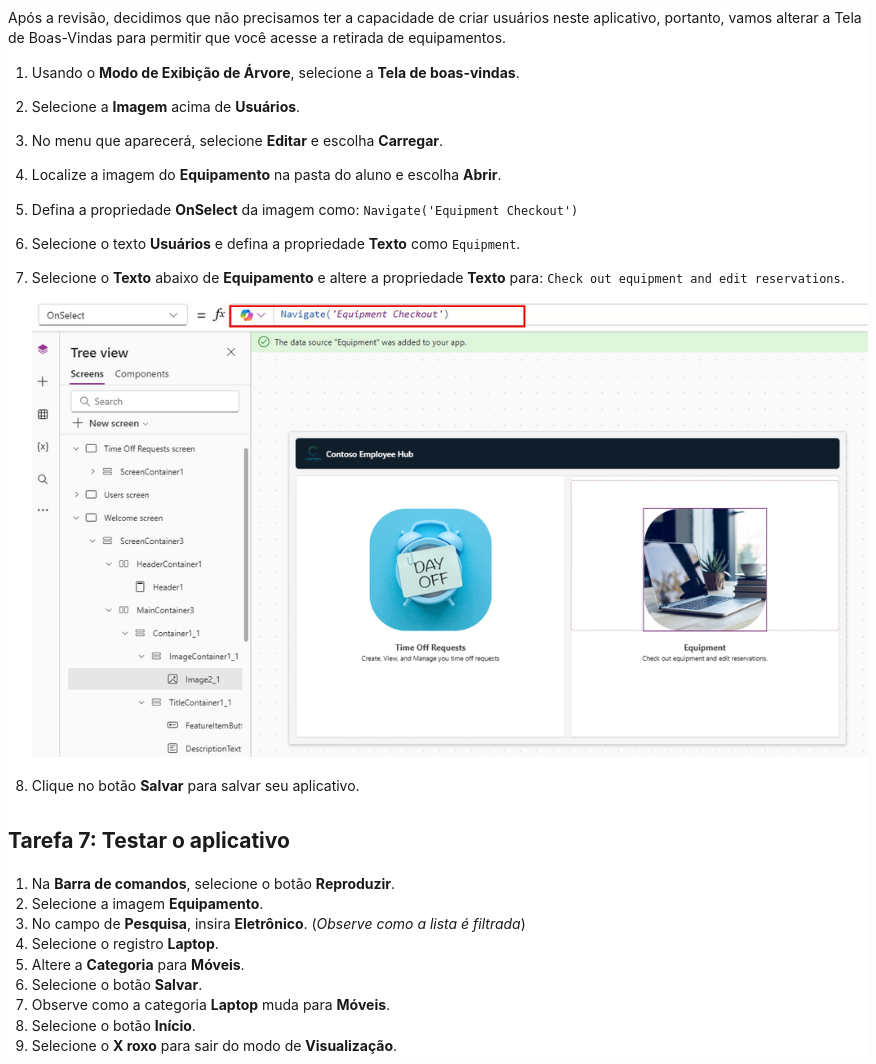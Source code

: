 Após a revisão, decidimos que não precisamos ter a capacidade de criar usuários neste aplicativo, portanto, vamos alterar a Tela de Boas-Vindas para permitir que você acesse a retirada de equipamentos.

1.  Usando o **Modo de Exibição de Árvore**, selecione a **Tela de boas-vindas**.
1.  Selecione a **Imagem** acima de **Usuários**.
1.  No menu que aparecerá, selecione **Editar** e escolha **Carregar**.
1.  Localize a imagem do **Equipamento** na pasta do aluno e escolha **Abrir**.
1.  Defina a propriedade **OnSelect** da imagem como: `Navigate('Equipment Checkout')`
1.  Selecione o texto **Usuários** e defina a propriedade **Texto** como `Equipment`.
1.  Selecione o **Texto** abaixo de **Equipamento** e altere a propriedade **Texto** para: `Check out equipment and edit reservations`.

    ![Uma captura de tela de um conteúdo gerado por IA do computador pode estar incorreta.](media/561d1e8cd023541761b6523138c2fde8.png)

1. Clique no botão **Salvar** para salvar seu aplicativo.

## Tarefa 7: Testar o aplicativo

1.  Na **Barra de comandos**, selecione o botão **Reproduzir**.
1.  Selecione a imagem **Equipamento**.
1.  No campo de **Pesquisa**, insira **Eletrônico**. (*Observe como a lista é filtrada*)
1.  Selecione o registro **Laptop**.
1.  Altere a **Categoria** para **Móveis**.
1.  Selecione o botão **Salvar**.
1.  Observe como a categoria **Laptop** muda para **Móveis**.
1.  Selecione o botão **Início**.
1.  Selecione o **X roxo** para sair do modo de **Visualização**.
